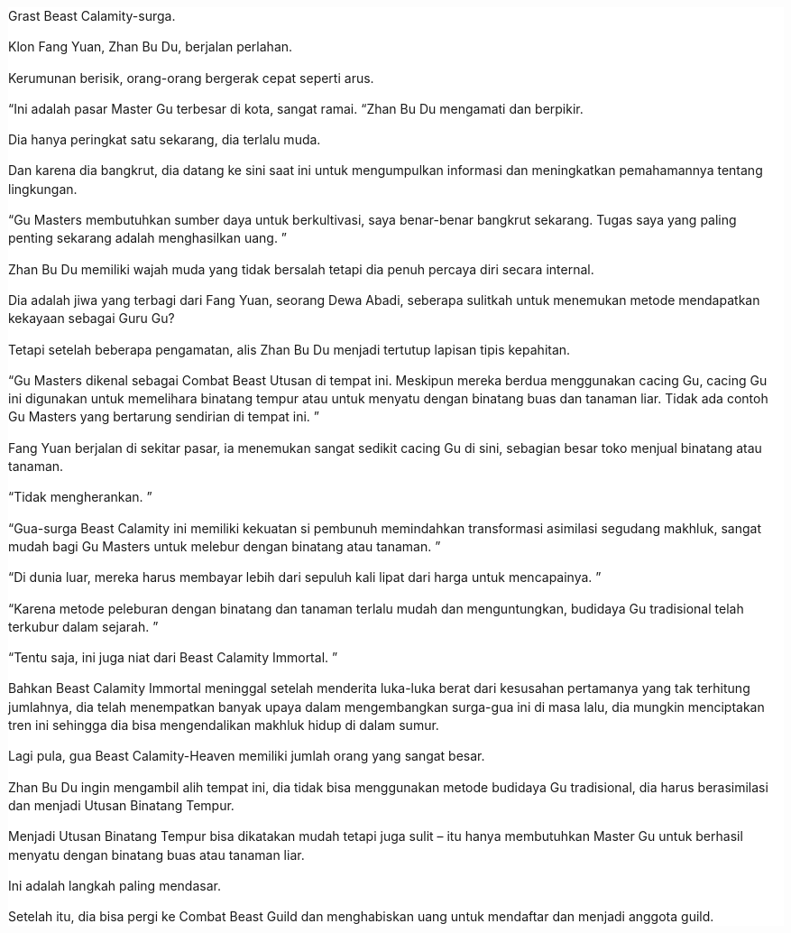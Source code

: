 Grast Beast Calamity-surga.

Klon Fang Yuan, Zhan Bu Du, berjalan perlahan.

Kerumunan berisik, orang-orang bergerak cepat seperti arus.

“Ini adalah pasar Master Gu terbesar di kota, sangat ramai. “Zhan Bu Du mengamati dan berpikir.

Dia hanya peringkat satu sekarang, dia terlalu muda.

Dan karena dia bangkrut, dia datang ke sini saat ini untuk mengumpulkan informasi dan meningkatkan pemahamannya tentang lingkungan.



“Gu Masters membutuhkan sumber daya untuk berkultivasi, saya benar-benar bangkrut sekarang. Tugas saya yang paling penting sekarang adalah menghasilkan uang. ”

Zhan Bu Du memiliki wajah muda yang tidak bersalah tetapi dia penuh percaya diri secara internal.

Dia adalah jiwa yang terbagi dari Fang Yuan, seorang Dewa Abadi, seberapa sulitkah untuk menemukan metode mendapatkan kekayaan sebagai Guru Gu?

Tetapi setelah beberapa pengamatan, alis Zhan Bu Du menjadi tertutup lapisan tipis kepahitan.

“Gu Masters dikenal sebagai Combat Beast Utusan di tempat ini. Meskipun mereka berdua menggunakan cacing Gu, cacing Gu ini digunakan untuk memelihara binatang tempur atau untuk menyatu dengan binatang buas dan tanaman liar. Tidak ada contoh Gu Masters yang bertarung sendirian di tempat ini. ”

Fang Yuan berjalan di sekitar pasar, ia menemukan sangat sedikit cacing Gu di sini, sebagian besar toko menjual binatang atau tanaman.

“Tidak mengherankan. ”

“Gua-surga Beast Calamity ini memiliki kekuatan si pembunuh memindahkan transformasi asimilasi segudang makhluk, sangat mudah bagi Gu Masters untuk melebur dengan binatang atau tanaman. ”

“Di dunia luar, mereka harus membayar lebih dari sepuluh kali lipat dari harga untuk mencapainya. ”

“Karena metode peleburan dengan binatang dan tanaman terlalu mudah dan menguntungkan, budidaya Gu tradisional telah terkubur dalam sejarah. ”

“Tentu saja, ini juga niat dari Beast Calamity Immortal. ”

Bahkan Beast Calamity Immortal meninggal setelah menderita luka-luka berat dari kesusahan pertamanya yang tak terhitung jumlahnya, dia telah menempatkan banyak upaya dalam mengembangkan surga-gua ini di masa lalu, dia mungkin menciptakan tren ini sehingga dia bisa mengendalikan makhluk hidup di dalam sumur.

Lagi pula, gua Beast Calamity-Heaven memiliki jumlah orang yang sangat besar.

Zhan Bu Du ingin mengambil alih tempat ini, dia tidak bisa menggunakan metode budidaya Gu tradisional, dia harus berasimilasi dan menjadi Utusan Binatang Tempur.

Menjadi Utusan Binatang Tempur bisa dikatakan mudah tetapi juga sulit – itu hanya membutuhkan Master Gu untuk berhasil menyatu dengan binatang buas atau tanaman liar.

Ini adalah langkah paling mendasar.

Setelah itu, dia bisa pergi ke Combat Beast Guild dan menghabiskan uang untuk mendaftar dan menjadi anggota guild.

